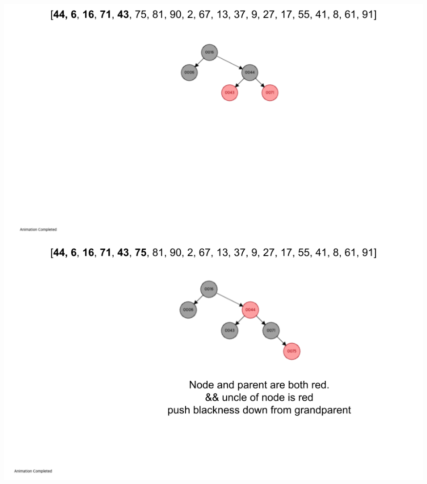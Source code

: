 ![red black visualization 8](/assets/images/2024-02-19-introduce-trees/red-black-tree-v8.png)
![red black visualization 9](/assets/images/2024-02-19-introduce-trees/red-black-tree-v9.png)